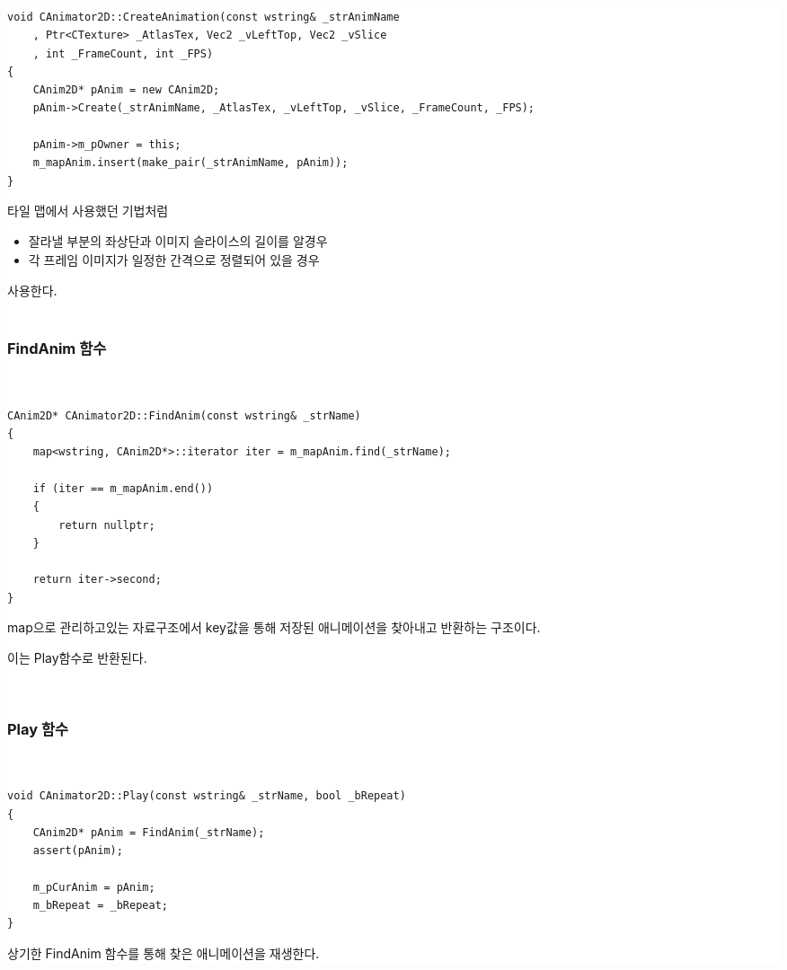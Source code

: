 ```
void CAnimator2D::CreateAnimation(const wstring& _strAnimName
	, Ptr<CTexture> _AtlasTex, Vec2 _vLeftTop, Vec2 _vSlice
	, int _FrameCount, int _FPS)
{
	CAnim2D* pAnim = new CAnim2D;
	pAnim->Create(_strAnimName, _AtlasTex, _vLeftTop, _vSlice, _FrameCount, _FPS);

	pAnim->m_pOwner = this;
	m_mapAnim.insert(make_pair(_strAnimName, pAnim));
}

```

타일 맵에서 사용했던 기법처럼

- 잘라낼 부분의 좌상단과 이미지 슬라이스의 길이를 알경우
- 각 프레임 이미지가 일정한 간격으로 정렬되어 있을 경우

사용한다.<br/>
<br/>

### FindAnim 함수<br/>
<Br/>

```
CAnim2D* CAnimator2D::FindAnim(const wstring& _strName)
{
	map<wstring, CAnim2D*>::iterator iter = m_mapAnim.find(_strName);

	if (iter == m_mapAnim.end())
	{
		return nullptr;
	}

	return iter->second;
}
```

map으로 관리하고있는 자료구조에서 key값을 통해 저장된 애니메이션을 찾아내고 반환하는 구조이다.<br/>

이는 Play함수로 반환된다.<br/>

<br/>

### Play 함수<br/>
<Br/>

```
void CAnimator2D::Play(const wstring& _strName, bool _bRepeat)
{
	CAnim2D* pAnim = FindAnim(_strName);
	assert(pAnim);

	m_pCurAnim = pAnim;
	m_bRepeat = _bRepeat;
}
```
상기한 FindAnim 함수를 통해 찾은 애니메이션을 재생한다.<br/>

